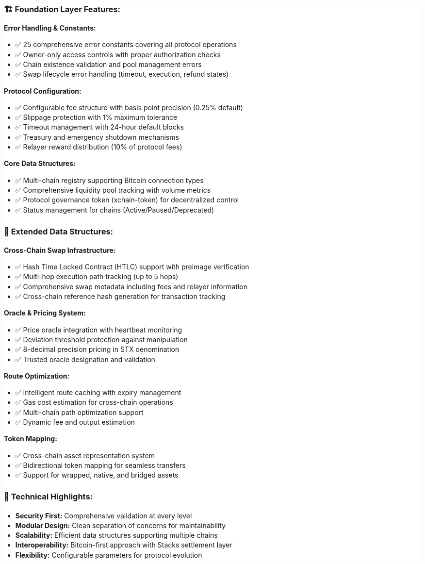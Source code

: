 ### 🏗️ **Foundation Layer Features:**

**Error Handling & Constants:**
- ✅ 25 comprehensive error constants covering all protocol operations
- ✅ Owner-only access controls with proper authorization checks
- ✅ Chain existence validation and pool management errors
- ✅ Swap lifecycle error handling (timeout, execution, refund states)

**Protocol Configuration:**
- ✅ Configurable fee structure with basis point precision (0.25% default)
- ✅ Slippage protection with 1% maximum tolerance
- ✅ Timeout management with 24-hour default blocks
- ✅ Treasury and emergency shutdown mechanisms
- ✅ Relayer reward distribution (10% of protocol fees)

**Core Data Structures:**
- ✅ Multi-chain registry supporting Bitcoin connection types
- ✅ Comprehensive liquidity pool tracking with volume metrics
- ✅ Protocol governance token (xchain-token) for decentralized control
- ✅ Status management for chains (Active/Paused/Deprecated)

### 🔗 **Extended Data Structures:**

**Cross-Chain Swap Infrastructure:**
- ✅ Hash Time Locked Contract (HTLC) support with preimage verification
- ✅ Multi-hop execution path tracking (up to 5 hops)
- ✅ Comprehensive swap metadata including fees and relayer information
- ✅ Cross-chain reference hash generation for transaction tracking

**Oracle & Pricing System:**
- ✅ Price oracle integration with heartbeat monitoring
- ✅ Deviation threshold protection against manipulation
- ✅ 8-decimal precision pricing in STX denomination
- ✅ Trusted oracle designation and validation

**Route Optimization:**
- ✅ Intelligent route caching with expiry management
- ✅ Gas cost estimation for cross-chain operations
- ✅ Multi-chain path optimization support
- ✅ Dynamic fee and output estimation

**Token Mapping:**
- ✅ Cross-chain asset representation system
- ✅ Bidirectional token mapping for seamless transfers
- ✅ Support for wrapped, native, and bridged assets

### 🔧 **Technical Highlights:**

- **Security First:** Comprehensive validation at every level
- **Modular Design:** Clean separation of concerns for maintainability
- **Scalability:** Efficient data structures supporting multiple chains
- **Interoperability:** Bitcoin-first approach with Stacks settlement layer
- **Flexibility:** Configurable parameters for protocol evolution
